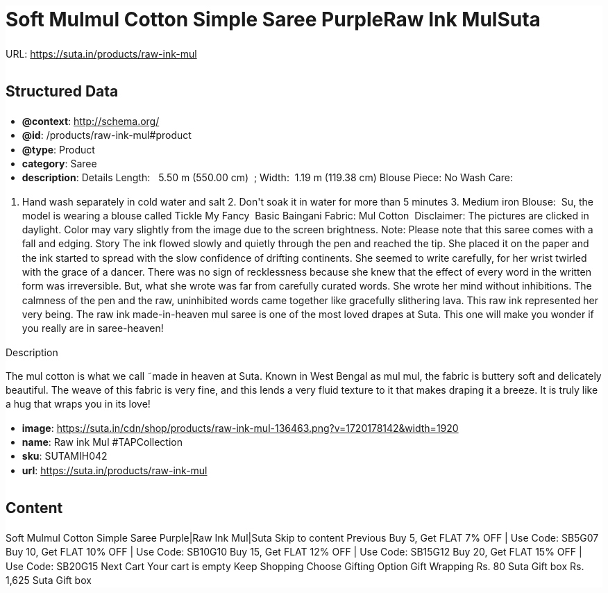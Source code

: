 # Soft Mulmul Cotton Simple Saree PurpleRaw Ink MulSuta

URL: https://suta.in/products/raw-ink-mul

## Structured Data

- **@context**: http://schema.org/
- **@id**: /products/raw-ink-mul#product
- **@type**: Product
- **category**: Saree
- **description**: Details
Length:   5.50 m (550.00 cm)  ; Width:  1.19 m (119.38 cm)
Blouse Piece: No
Wash Care: 
1. Hand wash separately in cold water and salt 2. Don't soak it in water for more than 5 minutes 3. Medium iron
Blouse:  Su, the model is wearing a blouse called Tickle My Fancy  Basic Baingani
Fabric: Mul Cotton 
Disclaimer: The pictures are clicked in daylight. Color may vary slightly from the image due to the screen brightness.
Note: Please note that this saree comes with a fall and edging.
Story
The ink flowed slowly and quietly through the pen and reached the tip. She placed it on the paper and the ink started to spread with the slow confidence of drifting continents. She seemed to write carefully, for her wrist twirled with the grace of a dancer. There was no sign of recklessness because she knew that the effect of every word in the written form was irreversible. But, what she wrote was far from carefully curated words. She wrote her mind without inhibitions. The calmness of the pen and the raw, uninhibited words came together like gracefully slithering lava. This raw ink represented her very being.
The raw ink made-in-heaven mul saree is one of the most loved drapes at Suta. This one will make you wonder if you really are in saree-heaven!

Description

The mul cotton is what we call ˜made in heaven at Suta. Known in West Bengal as mul mul, the fabric is buttery soft and delicately beautiful. The weave of this fabric is very fine, and this lends a very fluid texture to it that makes draping it a breeze. It is truly like a hug that wraps you in its love!

- **image**: https://suta.in/cdn/shop/products/raw-ink-mul-136463.png?v=1720178142&width=1920
- **name**: Raw ink Mul #TAPCollection
- **sku**: SUTAMIH042
- **url**: https://suta.in/products/raw-ink-mul

## Content

Soft Mulmul Cotton Simple Saree Purple|Raw Ink Mul|Suta
Skip to content
Previous
Buy 5, Get FLAT 7% OFF | Use Code: SB5G07
Buy 10, Get FLAT 10% OFF | Use Code: SB10G10
Buy 15, Get FLAT 12% OFF | Use Code: SB15G12
Buy 20, Get FLAT 15% OFF | Use Code: SB20G15
Next
Cart
Your cart is empty
Keep Shopping
Choose Gifting Option
Gift Wrapping
Rs. 80
Suta Gift box
Rs. 1,625
Suta Gift box